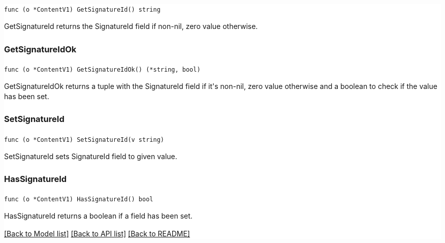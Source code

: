 `func (o *ContentV1) GetSignatureId() string`

GetSignatureId returns the SignatureId field if non-nil, zero value otherwise.

### GetSignatureIdOk

`func (o *ContentV1) GetSignatureIdOk() (*string, bool)`

GetSignatureIdOk returns a tuple with the SignatureId field if it's non-nil, zero value otherwise
and a boolean to check if the value has been set.

### SetSignatureId

`func (o *ContentV1) SetSignatureId(v string)`

SetSignatureId sets SignatureId field to given value.

### HasSignatureId

`func (o *ContentV1) HasSignatureId() bool`

HasSignatureId returns a boolean if a field has been set.


[[Back to Model list]](../README.md#documentation-for-models) [[Back to API list]](../README.md#documentation-for-api-endpoints) [[Back to README]](../README.md)


